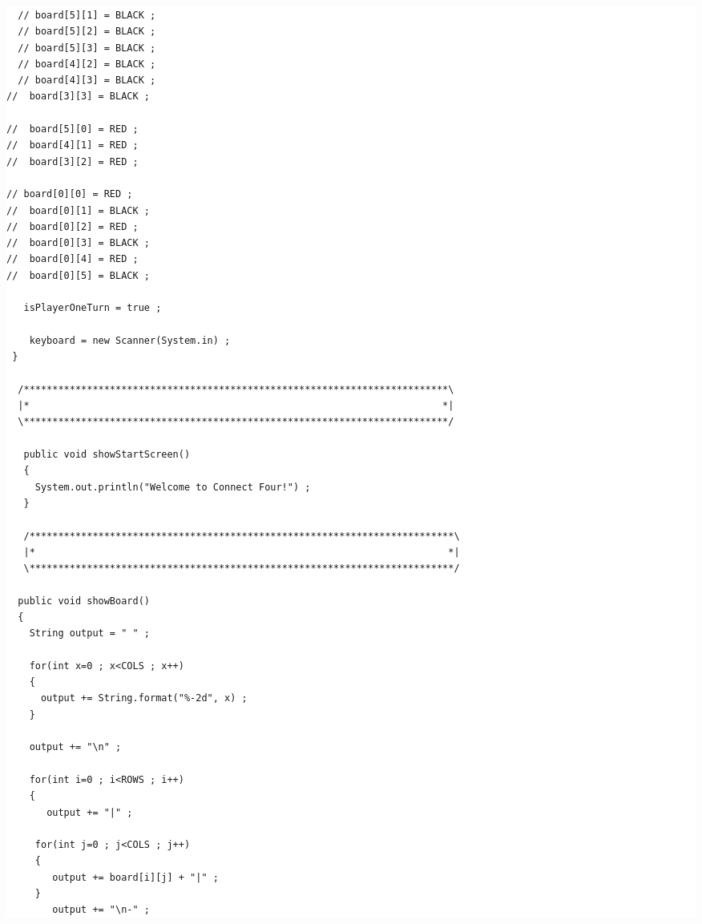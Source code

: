      // board[5][1] = BLACK ;
      // board[5][2] = BLACK ;
      // board[5][3] = BLACK ;
      // board[4][2] = BLACK ;
      // board[4][3] = BLACK ;
    //  board[3][3] = BLACK ;

    //  board[5][0] = RED ;
    //  board[4][1] = RED ;
    //  board[3][2] = RED ;

    // board[0][0] = RED ;
    //  board[0][1] = BLACK ;
    //  board[0][2] = RED ;
    //  board[0][3] = BLACK ;
    //  board[0][4] = RED ;
    //  board[0][5] = BLACK ;

       isPlayerOneTurn = true ;

        keyboard = new Scanner(System.in) ;
     }

      /**************************************************************************\
      |*                                                                        *|
      \**************************************************************************/

       public void showStartScreen()
       {
         System.out.println("Welcome to Connect Four!") ;
       }

       /**************************************************************************\
       |*                                                                        *|
       \**************************************************************************/

      public void showBoard()
      {
        String output = " " ;

        for(int x=0 ; x<COLS ; x++)
        {
          output += String.format("%-2d", x) ;
        }

        output += "\n" ;

        for(int i=0 ; i<ROWS ; i++)
        {
           output += "|" ;

         for(int j=0 ; j<COLS ; j++)
         {
            output += board[i][j] + "|" ;
         }
            output += "\n-" ;
